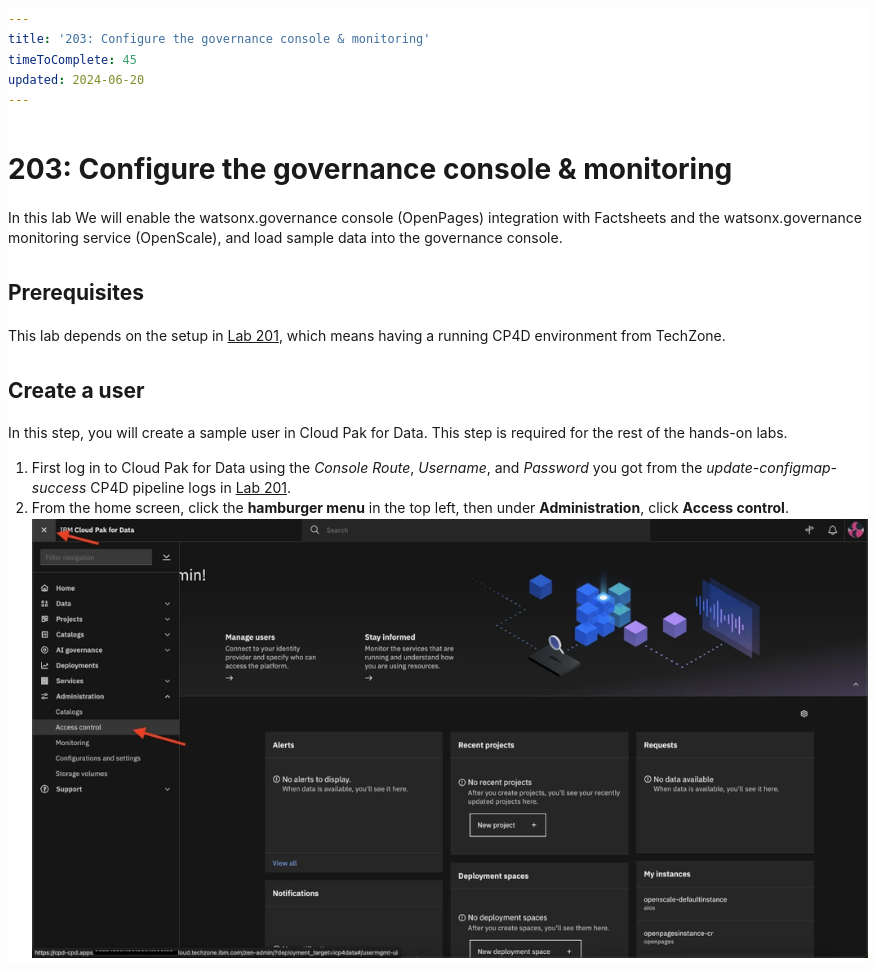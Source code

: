 ```yaml
---
title: '203: Configure the governance console & monitoring'
timeToComplete: 45
updated: 2024-06-20
---
```


# 203: Configure the governance console & monitoring

In this lab We will enable the watsonx.governance console (OpenPages) integration with Factsheets and the watsonx.governance monitoring service (OpenScale), and load sample data into the governance console.

## Prerequisites

This lab depends on the setup in [Lab 201](/watsonx/watsonxgov/level-4/201), which means having a running CP4D environment from TechZone.

## Create a user

In this step, you will create a sample user in Cloud Pak for Data. This step is required for the rest of the hands-on labs.

1. First log in to Cloud Pak for Data using the *Console Route*, *Username*, and *Password* you got from the *update-configmap-success* CP4D pipeline logs in [Lab 201](/watsonx/watsonxgov/level-4/201).
2. From the home screen, click the **hamburger menu** in the top left, then under **Administration**, click **Access control**. <br />![access control](../images/203/watsonxgov-l4_access-control.webp)